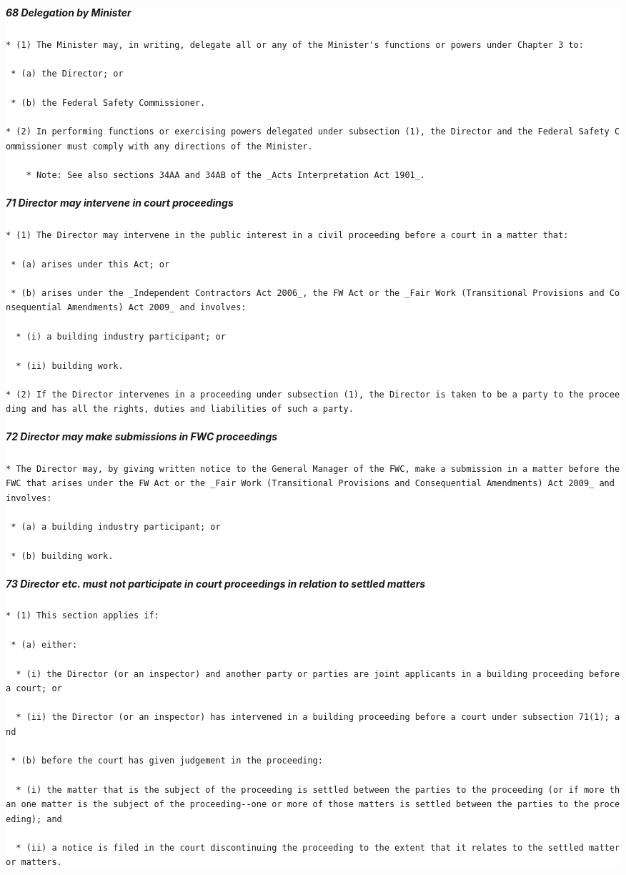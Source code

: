 ##### 68  Delegation by Minister

    * (1) The Minister may, in writing, delegate all or any of the Minister's functions or powers under Chapter 3 to:

     * (a) the Director; or

     * (b) the Federal Safety Commissioner.

    * (2) In performing functions or exercising powers delegated under subsection (1), the Director and the Federal Safety Commissioner must comply with any directions of the Minister.

        * Note: See also sections 34AA and 34AB of the _Acts Interpretation Act 1901_.

##### 71  Director may intervene in court proceedings

    * (1) The Director may intervene in the public interest in a civil proceeding before a court in a matter that:

     * (a) arises under this Act; or

     * (b) arises under the _Independent Contractors Act 2006_, the FW Act or the _Fair Work (Transitional Provisions and Consequential Amendments) Act 2009_ and involves:

      * (i) a building industry participant; or

      * (ii) building work.

    * (2) If the Director intervenes in a proceeding under subsection (1), the Director is taken to be a party to the proceeding and has all the rights, duties and liabilities of such a party.

##### 72  Director may make submissions in FWC proceedings

    * The Director may, by giving written notice to the General Manager of the FWC, make a submission in a matter before the FWC that arises under the FW Act or the _Fair Work (Transitional Provisions and Consequential Amendments) Act 2009_ and involves:

     * (a) a building industry participant; or

     * (b) building work.

##### 73  Director etc. must not participate in court proceedings in relation to settled matters

    * (1) This section applies if:

     * (a) either:

      * (i) the Director (or an inspector) and another party or parties are joint applicants in a building proceeding before a court; or

      * (ii) the Director (or an inspector) has intervened in a building proceeding before a court under subsection 71(1); and

     * (b) before the court has given judgement in the proceeding:

      * (i) the matter that is the subject of the proceeding is settled between the parties to the proceeding (or if more than one matter is the subject of the proceeding--one or more of those matters is settled between the parties to the proceeding); and

      * (ii) a notice is filed in the court discontinuing the proceeding to the extent that it relates to the settled matter or matters.

